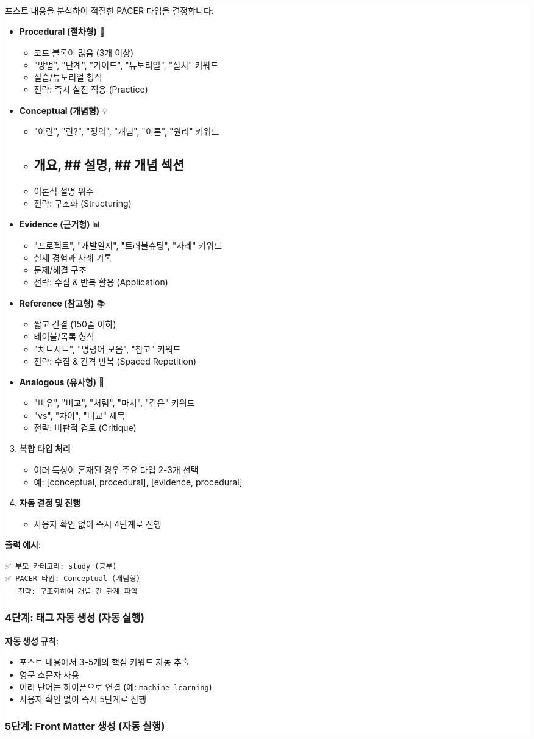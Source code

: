    포스트 내용을 분석하여 적절한 PACER 타입을 결정합니다:

   - **Procedural (절차형)** 🔨
     - 코드 블록이 많음 (3개 이상)
     - "방법", "단계", "가이드", "튜토리얼", "설치" 키워드
     - 실습/튜토리얼 형식
     - 전략: 즉시 실전 적용 (Practice)

   - **Conceptual (개념형)** 💡
     - "이란", "란?", "정의", "개념", "이론", "원리" 키워드
     - ## 개요, ## 설명, ## 개념 섹션
     - 이론적 설명 위주
     - 전략: 구조화 (Structuring)

   - **Evidence (근거형)** 📊
     - "프로젝트", "개발일지", "트러블슈팅", "사례" 키워드
     - 실제 경험과 사례 기록
     - 문제/해결 구조
     - 전략: 수집 & 반복 활용 (Application)

   - **Reference (참고형)** 📚
     - 짧고 간결 (150줄 이하)
     - 테이블/목록 형식
     - "치트시트", "명령어 모음", "참고" 키워드
     - 전략: 수집 & 간격 반복 (Spaced Repetition)

   - **Analogous (유사형)** 🔗
     - "비유", "비교", "처럼", "마치", "같은" 키워드
     - "vs", "차이", "비교" 제목
     - 전략: 비판적 검토 (Critique)

3. **복합 타입 처리**
   - 여러 특성이 혼재된 경우 주요 타입 2-3개 선택
   - 예: [conceptual, procedural], [evidence, procedural]

4. **자동 결정 및 진행**
   - 사용자 확인 없이 즉시 4단계로 진행

**출력 예시**:
```
✅ 부모 카테고리: study (공부)
✅ PACER 타입: Conceptual (개념형)
   전략: 구조화하여 개념 간 관계 파악
```

### 4단계: 태그 자동 생성 (자동 실행)

**자동 생성 규칙**:
- 포스트 내용에서 3-5개의 핵심 키워드 자동 추출
- 영문 소문자 사용
- 여러 단어는 하이픈으로 연결 (예: `machine-learning`)
- 사용자 확인 없이 즉시 5단계로 진행

### 5단계: Front Matter 생성 (자동 실행)
